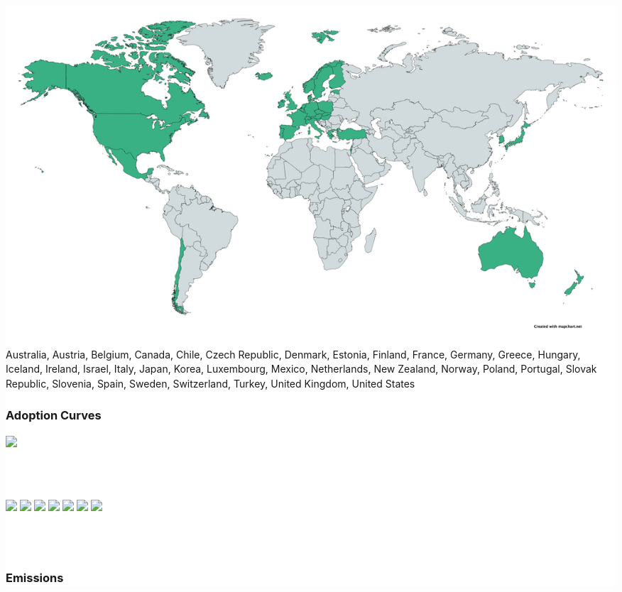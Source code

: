 ![](region%20maps/OECD.png)

Australia, Austria, Belgium, Canada, Chile, Czech Republic, Denmark, Estonia, Finland, France, Germany, Greece, Hungary, Iceland, Ireland, Israel, Italy, Japan, Korea, Luxembourg, Mexico, Netherlands, New Zealand, Norway, Poland, Portugal, Slovak Republic, Slovenia, Spain, Sweden, Switzerland, Turkey, United Kingdom, United States

### Adoption Curves

![](../podi/data/figs/scurves-OECD)

<br/><br/>

![](../podi/data/figs/scurves_ind-Grid-OECD)
![](../podi/data/figs/scurves_ind-Transport-OECD)
![](../podi/data/figs/scurves_ind-Buildings-OECD)
![](../podi/data/figs/scurves_ind-Industry-OECD)
![](../podi/data/figs/scurves_ind-RegenerativeAgriculture-OECD)
![](../podi/data/figs/scurves_ind-Forests&Wetlands-OECD)
![](../podi/data/figs/scurves_ind-CarbonDioxideRemoval-OECD)

<br/><br/>

### Emissions
